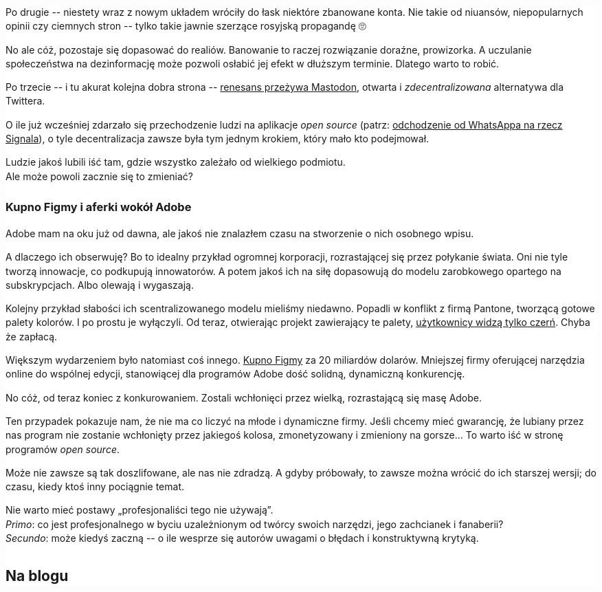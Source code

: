 Po drugie -- niestety wraz z&nbsp;nowym układem wróciły do łask niektóre zbanowane konta. Nie takie od niuansów, niepopularnych opinii czy ciemnych stron -- tylko takie jawnie szerzące rosyjską propagandę :roll_eyes:

No ale cóż, pozostaje się dopasować do realiów. Banowanie to raczej rozwiązanie doraźne, prowizorka. A&nbsp;uczulanie społeczeństwa na dezinformację może pozwoli osłabić jej efekt w&nbsp;dłuższym terminie. Dlatego warto to robić.

Po trzecie -- i&nbsp;tu akurat kolejna dobra strona -- [renesans przeżywa Mastodon](https://finance.yahoo.com/news/half-million-users-move-decentralized-061530460.html), otwarta i&nbsp;*zdecentralizowana* alternatywa dla Twittera.

O ile już wcześniej zdarzało się przechodzenie ludzi na aplikacje *open source* (patrz: [odchodzenie od WhatsAppa na rzecz Signala](https://www.forbes.com/sites/carlypage/2021/01/10/whatsapp-uses-urged-to-switch-to-signal-skype-following-controversial-privacy-update/)), o&nbsp;tyle decentralizacja zawsze była tym jednym krokiem, który mało kto podejmował.

Ludzie jakoś lubili iść tam, gdzie wszystko zależało od wielkiego podmiotu.  
Ale może powoli zacznie się to zmieniać?

### Kupno Figmy i&nbsp;aferki wokół Adobe

Adobe mam na oku już od dawna, ale jakoś nie znalazłem czasu na stworzenie o&nbsp;nich osobnego wpisu.

A dlaczego ich obserwuję? Bo to idealny przykład ogromnej korporacji, rozrastającej się przez połykanie świata. Oni nie tyle tworzą innowacje, co podkupują innowatorów. A&nbsp;potem jakoś ich na siłę dopasowują do modelu zarobkowego opartego na subskrypcjach. Albo olewają i&nbsp;wygaszają.

Kolejny przykład słabości ich scentralizowanego modelu mieliśmy niedawno. Popadli w&nbsp;konflikt z&nbsp;firmą Pantone, tworzącą gotowe palety kolorów. I&nbsp;po prostu je wyłączyli. Od teraz, otwierając projekt zawierający te palety, [użytkownicy widzą tylko czerń](https://www.wired.co.uk/article/adobe-pantone-color-subscription-fee). Chyba że zapłacą.

Większym wydarzeniem było natomiast coś innego. [Kupno Figmy](https://news.adobe.com/news/news-details/2022/Adobe-to-Acquire-Figma/default.aspx) za 20&nbsp;miliardów dolarów. Mniejszej firmy oferującej narzędzia online do wspólnej edycji, stanowiącej dla programów Adobe dość solidną, dynamiczną konkurencję.

No cóż, od teraz koniec z&nbsp;konkurowaniem. Zostali wchłonięci przez wielką, rozrastającą się masę Adobe.

Ten przypadek pokazuje nam, że nie ma co liczyć na młode i&nbsp;dynamiczne firmy. Jeśli chcemy mieć gwarancję, że lubiany przez nas program nie zostanie wchłonięty przez jakiegoś kolosa, zmonetyzowany i&nbsp;zmieniony na gorsze... To warto iść w stronę programów *open source*.

Może nie zawsze są tak doszlifowane, ale nas nie zdradzą. A&nbsp;gdyby próbowały, to zawsze można wrócić do ich starszej wersji; do czasu, kiedy ktoś inny pociągnie temat.

Nie warto mieć postawy „profesjonaliści tego nie używają”.  
*Primo*: co jest profesjonalnego w&nbsp;byciu uzależnionym od twórcy swoich narzędzi, jego zachcianek i&nbsp;fanaberii?  
*Secundo*: może kiedyś zaczną -- o&nbsp;ile wesprze się autorów uwagami o&nbsp;błędach i&nbsp;konstruktywną krytyką.

## Na blogu

